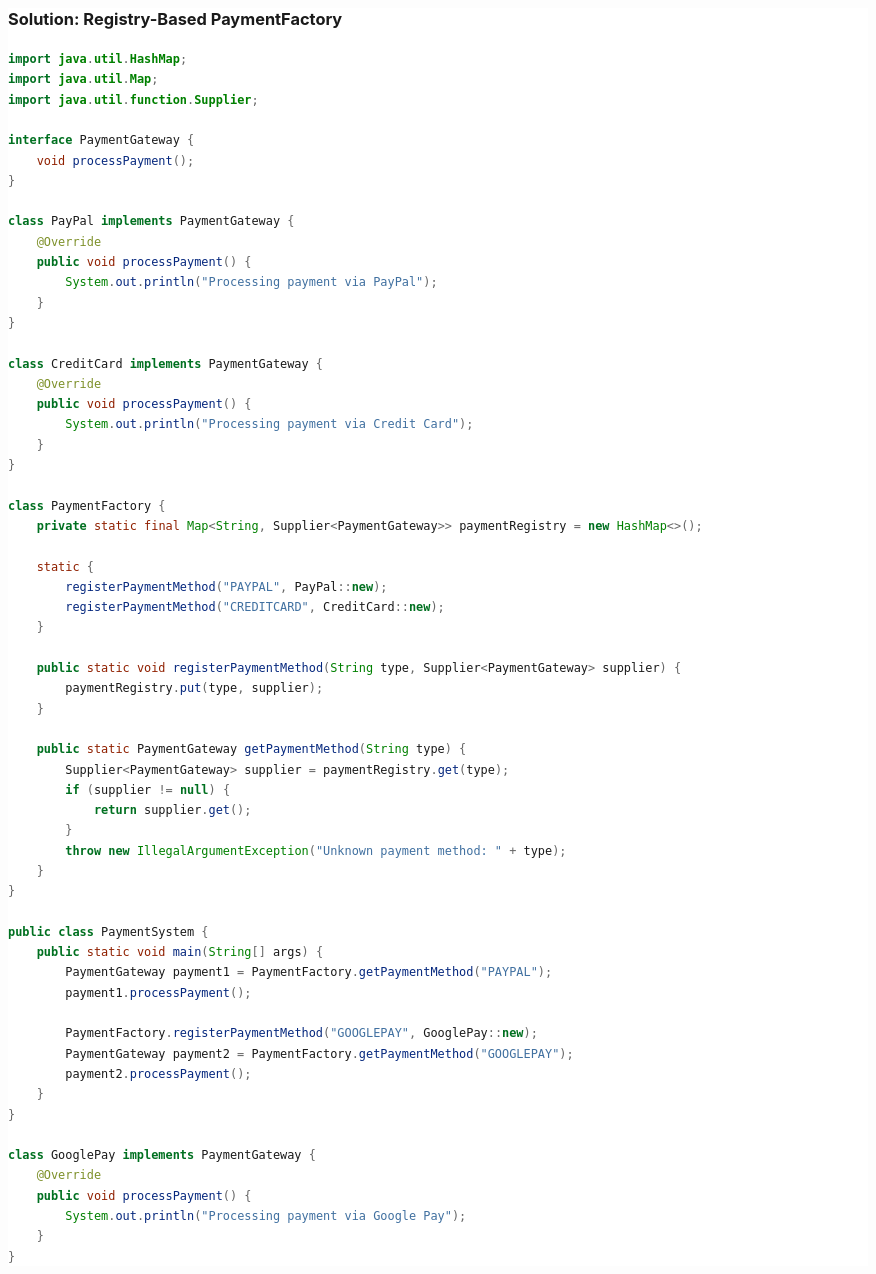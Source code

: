### **Solution: Registry-Based PaymentFactory**
```java
import java.util.HashMap;
import java.util.Map;
import java.util.function.Supplier;

interface PaymentGateway {
    void processPayment();
}

class PayPal implements PaymentGateway {
    @Override
    public void processPayment() {
        System.out.println("Processing payment via PayPal");
    }
}

class CreditCard implements PaymentGateway {
    @Override
    public void processPayment() {
        System.out.println("Processing payment via Credit Card");
    }
}

class PaymentFactory {
    private static final Map<String, Supplier<PaymentGateway>> paymentRegistry = new HashMap<>();

    static {
        registerPaymentMethod("PAYPAL", PayPal::new);
        registerPaymentMethod("CREDITCARD", CreditCard::new);
    }

    public static void registerPaymentMethod(String type, Supplier<PaymentGateway> supplier) {
        paymentRegistry.put(type, supplier);
    }

    public static PaymentGateway getPaymentMethod(String type) {
        Supplier<PaymentGateway> supplier = paymentRegistry.get(type);
        if (supplier != null) {
            return supplier.get();
        }
        throw new IllegalArgumentException("Unknown payment method: " + type);
    }
}

public class PaymentSystem {
    public static void main(String[] args) {
        PaymentGateway payment1 = PaymentFactory.getPaymentMethod("PAYPAL");
        payment1.processPayment();

        PaymentFactory.registerPaymentMethod("GOOGLEPAY", GooglePay::new);
        PaymentGateway payment2 = PaymentFactory.getPaymentMethod("GOOGLEPAY");
        payment2.processPayment();
    }
}

class GooglePay implements PaymentGateway {
    @Override
    public void processPayment() {
        System.out.println("Processing payment via Google Pay");
    }
}
```
